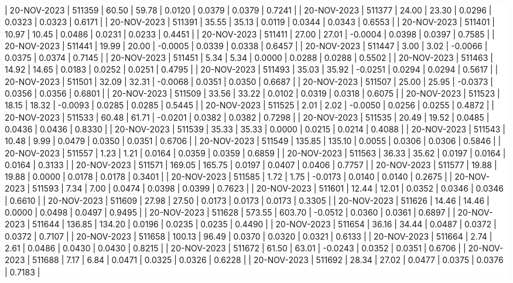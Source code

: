 | 20-NOV-2023 | 511359 | 60.50 | 59.78 | 0.0120 | 0.0379 | 0.0379 | 0.7241 |
| 20-NOV-2023 | 511377 | 24.00 | 23.30 | 0.0296 | 0.0323 | 0.0323 | 0.6171 |
| 20-NOV-2023 | 511391 | 35.55 | 35.13 | 0.0119 | 0.0344 | 0.0343 | 0.6553 |
| 20-NOV-2023 | 511401 | 10.97 | 10.45 | 0.0486 | 0.0231 | 0.0233 | 0.4451 |
| 20-NOV-2023 | 511411 | 27.00 | 27.01 | -0.0004 | 0.0398 | 0.0397 | 0.7585 |
| 20-NOV-2023 | 511441 | 19.99 | 20.00 | -0.0005 | 0.0339 | 0.0338 | 0.6457 |
| 20-NOV-2023 | 511447 | 3.00 | 3.02 | -0.0066 | 0.0375 | 0.0374 | 0.7145 |
| 20-NOV-2023 | 511451 | 5.34 | 5.34 | 0.0000 | 0.0288 | 0.0288 | 0.5502 |
| 20-NOV-2023 | 511463 | 14.92 | 14.65 | 0.0183 | 0.0252 | 0.0251 | 0.4795 |
| 20-NOV-2023 | 511493 | 35.03 | 35.92 | -0.0251 | 0.0294 | 0.0294 | 0.5617 |
| 20-NOV-2023 | 511501 | 32.09 | 32.31 | -0.0068 | 0.0351 | 0.0350 | 0.6687 |
| 20-NOV-2023 | 511507 | 25.00 | 25.95 | -0.0373 | 0.0356 | 0.0356 | 0.6801 |
| 20-NOV-2023 | 511509 | 33.56 | 33.22 | 0.0102 | 0.0319 | 0.0318 | 0.6075 |
| 20-NOV-2023 | 511523 | 18.15 | 18.32 | -0.0093 | 0.0285 | 0.0285 | 0.5445 |
| 20-NOV-2023 | 511525 | 2.01 | 2.02 | -0.0050 | 0.0256 | 0.0255 | 0.4872 |
| 20-NOV-2023 | 511533 | 60.48 | 61.71 | -0.0201 | 0.0382 | 0.0382 | 0.7298 |
| 20-NOV-2023 | 511535 | 20.49 | 19.52 | 0.0485 | 0.0436 | 0.0436 | 0.8330 |
| 20-NOV-2023 | 511539 | 35.33 | 35.33 | 0.0000 | 0.0215 | 0.0214 | 0.4088 |
| 20-NOV-2023 | 511543 | 10.48 | 9.99 | 0.0479 | 0.0350 | 0.0351 | 0.6706 |
| 20-NOV-2023 | 511549 | 135.85 | 135.10 | 0.0055 | 0.0306 | 0.0306 | 0.5846 |
| 20-NOV-2023 | 511557 | 1.23 | 1.21 | 0.0164 | 0.0359 | 0.0359 | 0.6859 |
| 20-NOV-2023 | 511563 | 36.33 | 35.62 | 0.0197 | 0.0164 | 0.0164 | 0.3133 |
| 20-NOV-2023 | 511571 | 169.05 | 165.75 | 0.0197 | 0.0407 | 0.0406 | 0.7757 |
| 20-NOV-2023 | 511577 | 19.88 | 19.88 | 0.0000 | 0.0178 | 0.0178 | 0.3401 |
| 20-NOV-2023 | 511585 | 1.72 | 1.75 | -0.0173 | 0.0140 | 0.0140 | 0.2675 |
| 20-NOV-2023 | 511593 | 7.34 | 7.00 | 0.0474 | 0.0398 | 0.0399 | 0.7623 |
| 20-NOV-2023 | 511601 | 12.44 | 12.01 | 0.0352 | 0.0346 | 0.0346 | 0.6610 |
| 20-NOV-2023 | 511609 | 27.98 | 27.50 | 0.0173 | 0.0173 | 0.0173 | 0.3305 |
| 20-NOV-2023 | 511626 | 14.46 | 14.46 | 0.0000 | 0.0498 | 0.0497 | 0.9495 |
| 20-NOV-2023 | 511628 | 573.55 | 603.70 | -0.0512 | 0.0360 | 0.0361 | 0.6897 |
| 20-NOV-2023 | 511644 | 136.85 | 134.20 | 0.0196 | 0.0235 | 0.0235 | 0.4490 |
| 20-NOV-2023 | 511654 | 36.16 | 34.44 | 0.0487 | 0.0372 | 0.0372 | 0.7107 |
| 20-NOV-2023 | 511658 | 100.13 | 96.49 | 0.0370 | 0.0320 | 0.0321 | 0.6133 |
| 20-NOV-2023 | 511664 | 2.74 | 2.61 | 0.0486 | 0.0430 | 0.0430 | 0.8215 |
| 20-NOV-2023 | 511672 | 61.50 | 63.01 | -0.0243 | 0.0352 | 0.0351 | 0.6706 |
| 20-NOV-2023 | 511688 | 7.17 | 6.84 | 0.0471 | 0.0325 | 0.0326 | 0.6228 |
| 20-NOV-2023 | 511692 | 28.34 | 27.02 | 0.0477 | 0.0375 | 0.0376 | 0.7183 |